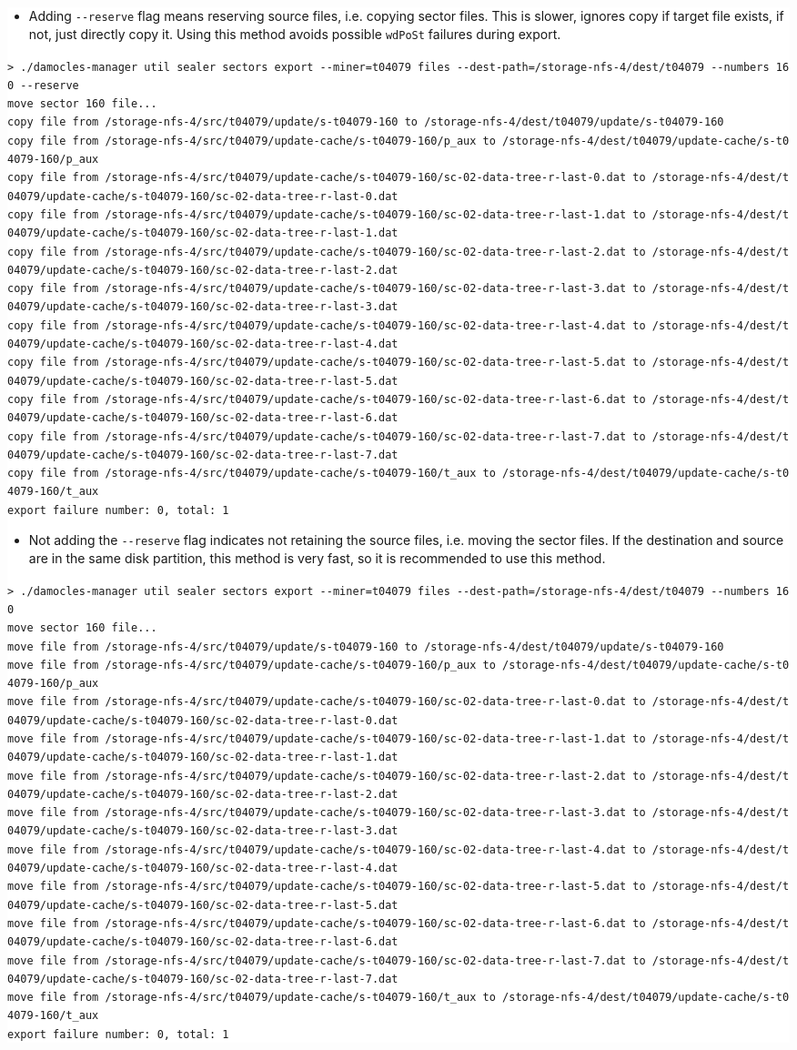 - Adding `--reserve` flag means reserving source files, i.e. copying sector files. This is slower, ignores copy if target file exists, if not, just directly copy it. Using this method avoids possible `wdPoSt` failures during export.
```
> ./damocles-manager util sealer sectors export --miner=t04079 files --dest-path=/storage-nfs-4/dest/t04079 --numbers 160 --reserve
move sector 160 file...
copy file from /storage-nfs-4/src/t04079/update/s-t04079-160 to /storage-nfs-4/dest/t04079/update/s-t04079-160
copy file from /storage-nfs-4/src/t04079/update-cache/s-t04079-160/p_aux to /storage-nfs-4/dest/t04079/update-cache/s-t04079-160/p_aux
copy file from /storage-nfs-4/src/t04079/update-cache/s-t04079-160/sc-02-data-tree-r-last-0.dat to /storage-nfs-4/dest/t04079/update-cache/s-t04079-160/sc-02-data-tree-r-last-0.dat
copy file from /storage-nfs-4/src/t04079/update-cache/s-t04079-160/sc-02-data-tree-r-last-1.dat to /storage-nfs-4/dest/t04079/update-cache/s-t04079-160/sc-02-data-tree-r-last-1.dat
copy file from /storage-nfs-4/src/t04079/update-cache/s-t04079-160/sc-02-data-tree-r-last-2.dat to /storage-nfs-4/dest/t04079/update-cache/s-t04079-160/sc-02-data-tree-r-last-2.dat
copy file from /storage-nfs-4/src/t04079/update-cache/s-t04079-160/sc-02-data-tree-r-last-3.dat to /storage-nfs-4/dest/t04079/update-cache/s-t04079-160/sc-02-data-tree-r-last-3.dat
copy file from /storage-nfs-4/src/t04079/update-cache/s-t04079-160/sc-02-data-tree-r-last-4.dat to /storage-nfs-4/dest/t04079/update-cache/s-t04079-160/sc-02-data-tree-r-last-4.dat
copy file from /storage-nfs-4/src/t04079/update-cache/s-t04079-160/sc-02-data-tree-r-last-5.dat to /storage-nfs-4/dest/t04079/update-cache/s-t04079-160/sc-02-data-tree-r-last-5.dat
copy file from /storage-nfs-4/src/t04079/update-cache/s-t04079-160/sc-02-data-tree-r-last-6.dat to /storage-nfs-4/dest/t04079/update-cache/s-t04079-160/sc-02-data-tree-r-last-6.dat
copy file from /storage-nfs-4/src/t04079/update-cache/s-t04079-160/sc-02-data-tree-r-last-7.dat to /storage-nfs-4/dest/t04079/update-cache/s-t04079-160/sc-02-data-tree-r-last-7.dat
copy file from /storage-nfs-4/src/t04079/update-cache/s-t04079-160/t_aux to /storage-nfs-4/dest/t04079/update-cache/s-t04079-160/t_aux
export failure number: 0, total: 1
```

- Not adding the `--reserve` flag indicates not retaining the source files, i.e. moving the sector files. If the destination and source are in the same disk partition, this method is very fast, so it is recommended to use this method.
```
> ./damocles-manager util sealer sectors export --miner=t04079 files --dest-path=/storage-nfs-4/dest/t04079 --numbers 160
move sector 160 file...
move file from /storage-nfs-4/src/t04079/update/s-t04079-160 to /storage-nfs-4/dest/t04079/update/s-t04079-160
move file from /storage-nfs-4/src/t04079/update-cache/s-t04079-160/p_aux to /storage-nfs-4/dest/t04079/update-cache/s-t04079-160/p_aux
move file from /storage-nfs-4/src/t04079/update-cache/s-t04079-160/sc-02-data-tree-r-last-0.dat to /storage-nfs-4/dest/t04079/update-cache/s-t04079-160/sc-02-data-tree-r-last-0.dat
move file from /storage-nfs-4/src/t04079/update-cache/s-t04079-160/sc-02-data-tree-r-last-1.dat to /storage-nfs-4/dest/t04079/update-cache/s-t04079-160/sc-02-data-tree-r-last-1.dat
move file from /storage-nfs-4/src/t04079/update-cache/s-t04079-160/sc-02-data-tree-r-last-2.dat to /storage-nfs-4/dest/t04079/update-cache/s-t04079-160/sc-02-data-tree-r-last-2.dat
move file from /storage-nfs-4/src/t04079/update-cache/s-t04079-160/sc-02-data-tree-r-last-3.dat to /storage-nfs-4/dest/t04079/update-cache/s-t04079-160/sc-02-data-tree-r-last-3.dat
move file from /storage-nfs-4/src/t04079/update-cache/s-t04079-160/sc-02-data-tree-r-last-4.dat to /storage-nfs-4/dest/t04079/update-cache/s-t04079-160/sc-02-data-tree-r-last-4.dat
move file from /storage-nfs-4/src/t04079/update-cache/s-t04079-160/sc-02-data-tree-r-last-5.dat to /storage-nfs-4/dest/t04079/update-cache/s-t04079-160/sc-02-data-tree-r-last-5.dat
move file from /storage-nfs-4/src/t04079/update-cache/s-t04079-160/sc-02-data-tree-r-last-6.dat to /storage-nfs-4/dest/t04079/update-cache/s-t04079-160/sc-02-data-tree-r-last-6.dat
move file from /storage-nfs-4/src/t04079/update-cache/s-t04079-160/sc-02-data-tree-r-last-7.dat to /storage-nfs-4/dest/t04079/update-cache/s-t04079-160/sc-02-data-tree-r-last-7.dat
move file from /storage-nfs-4/src/t04079/update-cache/s-t04079-160/t_aux to /storage-nfs-4/dest/t04079/update-cache/s-t04079-160/t_aux
export failure number: 0, total: 1
```
